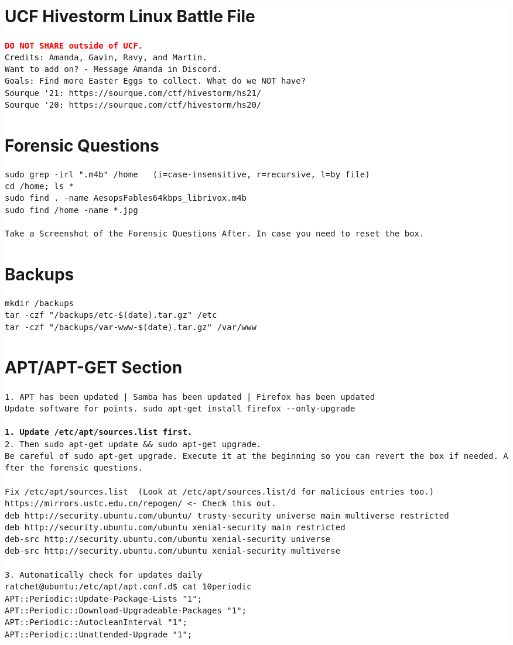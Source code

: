 # UCF Hivestorm Linux Battle File
<pre>
<b style="color: red">DO NOT SHARE outside of UCF.</b>
Credits: Amanda, Gavin, Ravy, and Martin.
Want to add on? - Message Amanda in Discord.
Goals: Find more Easter Eggs to collect. What do we NOT have?
Sourque '21: https://sourque.com/ctf/hivestorm/hs21/
Sourque '20: https://sourque.com/ctf/hivestorm/hs20/
</pre>

# Forensic Questions
<pre>
sudo grep -irl ".m4b" /home   (i=case-insensitive, r=recursive, l=by file)
cd /home; ls *
sudo find . -name AesopsFables64kbps_librivox.m4b
sudo find /home -name *.jpg

Take a Screenshot of the Forensic Questions After. In case you need to reset the box. 
</pre>

# Backups
<pre>
mkdir /backups
tar -czf "/backups/etc-$(date).tar.gz" /etc
tar -czf "/backups/var-www-$(date).tar.gz" /var/www
</pre>

# APT/APT-GET Section
<pre>
1. APT has been updated | Samba has been updated | Firefox has been updated
Update software for points. sudo apt-get install firefox --only-upgrade

<b>1. Update /etc/apt/sources.list first.</b>
2. Then sudo apt-get update && sudo apt-get upgrade.
Be careful of sudo apt-get upgrade. Execute it at the beginning so you can revert the box if needed. After the forensic questions.

Fix /etc/apt/sources.list  (Look at /etc/apt/sources.list/d for malicious entries too.)
https://mirrors.ustc.edu.cn/repogen/ <- Check this out.
deb http://security.ubuntu.com/ubuntu/ trusty-security universe main multiverse restricted
deb http://security.ubuntu.com/ubuntu xenial-security main restricted
deb-src http://security.ubuntu.com/ubuntu xenial-security universe
deb-src http://security.ubuntu.com/ubuntu xenial-security multiverse

3. Automatically check for updates daily
ratchet@ubuntu:/etc/apt/apt.conf.d$ cat 10periodic 
APT::Periodic::Update-Package-Lists "1";
APT::Periodic::Download-Upgradeable-Packages "1";
APT::Periodic::AutocleanInterval "1";
APT::Periodic::Unattended-Upgrade "1";
</pre>
